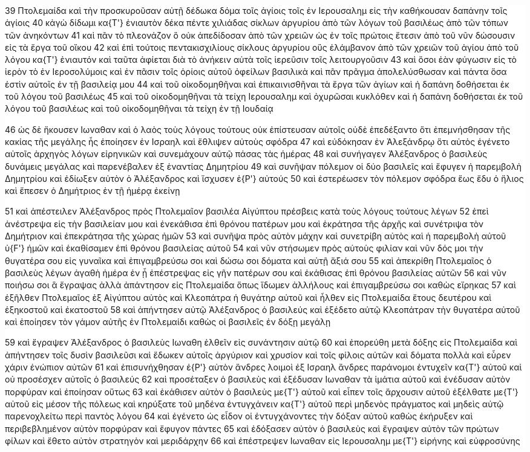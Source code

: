 39 Πτολεμαίδα καὶ τὴν προσκυροῦσαν αὐτῇ δέδωκα δόμα τοῖς ἁγίοις τοῖς ἐν Ιερουσαλημ εἰς τὴν καθήκουσαν δαπάνην τοῖς ἁγίοις
40 κἀγὼ δίδωμι κα{T'} ἐνιαυτὸν δέκα πέντε χιλιάδας σίκλων ἀργυρίου ἀπὸ τῶν λόγων τοῦ βασιλέως ἀπὸ τῶν τόπων τῶν ἀνηκόντων
41 καὶ πᾶν τὸ πλεονάζον ὃ οὐκ ἀπεδίδοσαν ἀπὸ τῶν χρειῶν ὡς ἐν τοῖς πρώτοις ἔτεσιν ἀπὸ τοῦ νῦν δώσουσιν εἰς τὰ ἔργα τοῦ οἴκου
42 καὶ ἐπὶ τούτοις πεντακισχιλίους σίκλους ἀργυρίου οὓς ἐλάμβανον ἀπὸ τῶν χρειῶν τοῦ ἁγίου ἀπὸ τοῦ λόγου κα{T'} ἐνιαυτόν καὶ ταῦτα ἀφίεται διὰ τὸ ἀνήκειν αὐτὰ τοῖς ἱερεῦσιν τοῖς λειτουργοῦσιν
43 καὶ ὅσοι ἐὰν φύγωσιν εἰς τὸ ἱερὸν τὸ ἐν Ιεροσολύμοις καὶ ἐν πᾶσιν τοῖς ὁρίοις αὐτοῦ ὀφείλων βασιλικὰ καὶ πᾶν πρᾶγμα ἀπολελύσθωσαν καὶ πάντα ὅσα ἐστὶν αὐτοῖς ἐν τῇ βασιλείᾳ μου
44 καὶ τοῦ οἰκοδομηθῆναι καὶ ἐπικαινισθῆναι τὰ ἔργα τῶν ἁγίων καὶ ἡ δαπάνη δοθήσεται ἐκ τοῦ λόγου τοῦ βασιλέως
45 καὶ τοῦ οἰκοδομηθῆναι τὰ τείχη Ιερουσαλημ καὶ ὀχυρῶσαι κυκλόθεν καὶ ἡ δαπάνη δοθήσεται ἐκ τοῦ λόγου τοῦ βασιλέως καὶ τοῦ οἰκοδομηθῆναι τὰ τείχη ἐν τῇ Ιουδαίᾳ

46 ὡς δὲ ἤκουσεν Ιωναθαν καὶ ὁ λαὸς τοὺς λόγους τούτους οὐκ ἐπίστευσαν αὐτοῖς οὐδὲ ἐπεδέξαντο ὅτι ἐπεμνήσθησαν τῆς κακίας τῆς μεγάλης ἧς ἐποίησεν ἐν Ισραηλ καὶ ἔθλιψεν αὐτοὺς σφόδρα
47 καὶ εὐδόκησαν ἐν Ἀλεξάνδρῳ ὅτι αὐτὸς ἐγένετο αὐτοῖς ἀρχηγὸς λόγων εἰρηνικῶν καὶ συνεμάχουν αὐτῷ πάσας τὰς ἡμέρας
48 καὶ συνήγαγεν Ἀλέξανδρος ὁ βασιλεὺς δυνάμεις μεγάλας καὶ παρενέβαλεν ἐξ ἐναντίας Δημητρίου
49 καὶ συνῆψαν πόλεμον οἱ δύο βασιλεῖς καὶ ἔφυγεν ἡ παρεμβολὴ Δημητρίου καὶ ἐδίωξεν αὐτὸν ὁ Ἀλέξανδρος καὶ ἴσχυσεν ἐ{P'} αὐτούς
50 καὶ ἐστερέωσεν τὸν πόλεμον σφόδρα ἕως ἔδυ ὁ ἥλιος καὶ ἔπεσεν ὁ Δημήτριος ἐν τῇ ἡμέρᾳ ἐκείνῃ

51 καὶ ἀπέστειλεν Ἀλέξανδρος πρὸς Πτολεμαῖον βασιλέα Αἰγύπτου πρέσβεις κατὰ τοὺς λόγους τούτους λέγων
52 ἐπεὶ ἀνέστρεψα εἰς τὴν βασιλείαν μου καὶ ἐνεκάθισα ἐπὶ θρόνου πατέρων μου καὶ ἐκράτησα τῆς ἀρχῆς καὶ συνέτριψα τὸν Δημήτριον καὶ ἐπεκράτησα τῆς χώρας ἡμῶν
53 καὶ συνῆψα πρὸς αὐτὸν μάχην καὶ συνετρίβη αὐτὸς καὶ ἡ παρεμβολὴ αὐτοῦ ὑ{F'} ἡμῶν καὶ ἐκαθίσαμεν ἐπὶ θρόνου βασιλείας αὐτοῦ
54 καὶ νῦν στήσωμεν πρὸς αὑτοὺς φιλίαν καὶ νῦν δός μοι τὴν θυγατέρα σου εἰς γυναῖκα καὶ ἐπιγαμβρεύσω σοι καὶ δώσω σοι δόματα καὶ αὐτῇ ἄξιά σου
55 καὶ ἀπεκρίθη Πτολεμαῖος ὁ βασιλεὺς λέγων ἀγαθὴ ἡμέρα ἐν ᾗ ἐπέστρεψας εἰς γῆν πατέρων σου καὶ ἐκάθισας ἐπὶ θρόνου βασιλείας αὐτῶν
56 καὶ νῦν ποιήσω σοι ἃ ἔγραψας ἀλλὰ ἀπάντησον εἰς Πτολεμαίδα ὅπως ἴδωμεν ἀλλήλους καὶ ἐπιγαμβρεύσω σοι καθὼς εἴρηκας
57 καὶ ἐξῆλθεν Πτολεμαῖος ἐξ Αἰγύπτου αὐτὸς καὶ Κλεοπάτρα ἡ θυγάτηρ αὐτοῦ καὶ ἦλθεν εἰς Πτολεμαίδα ἔτους δευτέρου καὶ ἑξηκοστοῦ καὶ ἑκατοστοῦ
58 καὶ ἀπήντησεν αὐτῷ Ἀλέξανδρος ὁ βασιλεύς καὶ ἐξέδετο αὐτῷ Κλεοπάτραν τὴν θυγατέρα αὐτοῦ καὶ ἐποίησεν τὸν γάμον αὐτῆς ἐν Πτολεμαίδι καθὼς οἱ βασιλεῖς ἐν δόξῃ μεγάλῃ

59 καὶ ἔγραψεν Ἀλέξανδρος ὁ βασιλεὺς Ιωναθη ἐλθεῖν εἰς συνάντησιν αὐτῷ
60 καὶ ἐπορεύθη μετὰ δόξης εἰς Πτολεμαίδα καὶ ἀπήντησεν τοῖς δυσὶν βασιλεῦσι καὶ ἔδωκεν αὐτοῖς ἀργύριον καὶ χρυσίον καὶ τοῖς φίλοις αὐτῶν καὶ δόματα πολλὰ καὶ εὗρεν χάριν ἐνώπιον αὐτῶν
61 καὶ ἐπισυνήχθησαν ἐ{P'} αὐτὸν ἄνδρες λοιμοὶ ἐξ Ισραηλ ἄνδρες παράνομοι ἐντυχεῖν κα{T'} αὐτοῦ καὶ οὐ προσέσχεν αὐτοῖς ὁ βασιλεύς
62 καὶ προσέταξεν ὁ βασιλεὺς καὶ ἐξέδυσαν Ιωναθαν τὰ ἱμάτια αὐτοῦ καὶ ἐνέδυσαν αὐτὸν πορφύραν καὶ ἐποίησαν οὕτως
63 καὶ ἐκάθισεν αὐτὸν ὁ βασιλεὺς με{T'} αὐτοῦ καὶ εἶπεν τοῖς ἄρχουσιν αὐτοῦ ἐξέλθατε με{T'} αὐτοῦ εἰς μέσον τῆς πόλεως καὶ κηρύξατε τοῦ μηδένα ἐντυγχάνειν κα{T'} αὐτοῦ περὶ μηδενὸς πράγματος καὶ μηδεὶς αὐτῷ παρενοχλείτω περὶ παντὸς λόγου
64 καὶ ἐγένετο ὡς εἶδον οἱ ἐντυγχάνοντες τὴν δόξαν αὐτοῦ καθὼς ἐκήρυξεν καὶ περιβεβλημένον αὐτὸν πορφύραν καὶ ἔφυγον πάντες
65 καὶ ἐδόξασεν αὐτὸν ὁ βασιλεὺς καὶ ἔγραψεν αὐτὸν τῶν πρώτων φίλων καὶ ἔθετο αὐτὸν στρατηγὸν καὶ μεριδάρχην
66 καὶ ἐπέστρεψεν Ιωναθαν εἰς Ιερουσαλημ με{T'} εἰρήνης καὶ εὐφροσύνης

